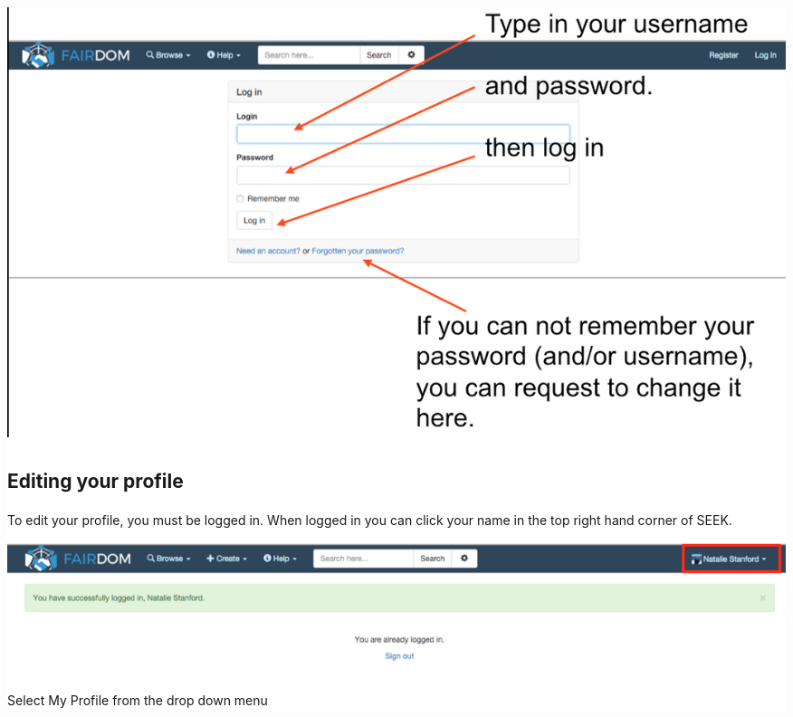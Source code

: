 ![Login 2](/images/user-guide/login_2.png)

## Editing your profile
To edit your profile, you must be logged in. When logged in you can click your name in the top right hand corner of SEEK.

![edit profile 1](/images/user-guide/edit_profile_1.png)

Select My Profile from the drop down menu
